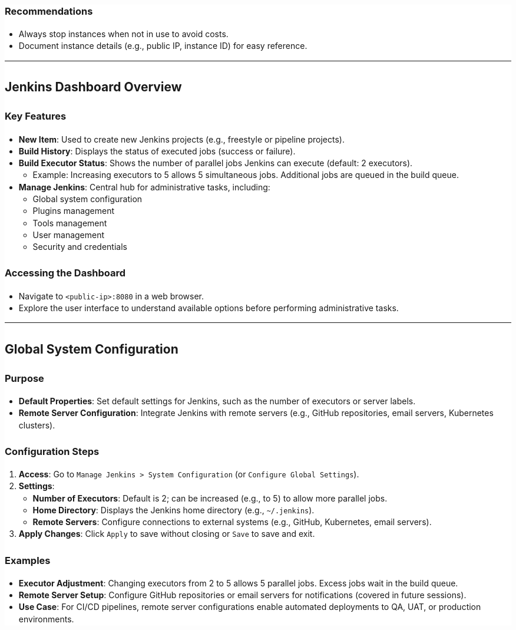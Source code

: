### Recommendations
- Always stop instances when not in use to avoid costs.
- Document instance details (e.g., public IP, instance ID) for easy reference.

---

## Jenkins Dashboard Overview

### Key Features
- **New Item**: Used to create new Jenkins projects (e.g., freestyle or pipeline projects).
- **Build History**: Displays the status of executed jobs (success or failure).
- **Build Executor Status**: Shows the number of parallel jobs Jenkins can execute (default: 2 executors).
  - Example: Increasing executors to 5 allows 5 simultaneous jobs. Additional jobs are queued in the build queue.
- **Manage Jenkins**: Central hub for administrative tasks, including:
  - Global system configuration
  - Plugins management
  - Tools management
  - User management
  - Security and credentials

### Accessing the Dashboard
- Navigate to `<public-ip>:8080` in a web browser.
- Explore the user interface to understand available options before performing administrative tasks.

---

## Global System Configuration

### Purpose
- **Default Properties**: Set default settings for Jenkins, such as the number of executors or server labels.
- **Remote Server Configuration**: Integrate Jenkins with remote servers (e.g., GitHub repositories, email servers, Kubernetes clusters).

### Configuration Steps
1. **Access**: Go to `Manage Jenkins > System Configuration` (or `Configure Global Settings`).
2. **Settings**:
   - **Number of Executors**: Default is 2; can be increased (e.g., to 5) to allow more parallel jobs.
   - **Home Directory**: Displays the Jenkins home directory (e.g., `~/.jenkins`).
   - **Remote Servers**: Configure connections to external systems (e.g., GitHub, Kubernetes, email servers).
3. **Apply Changes**: Click `Apply` to save without closing or `Save` to save and exit.

### Examples
- **Executor Adjustment**: Changing executors from 2 to 5 allows 5 parallel jobs. Excess jobs wait in the build queue.
- **Remote Server Setup**: Configure GitHub repositories or email servers for notifications (covered in future sessions).
- **Use Case**: For CI/CD pipelines, remote server configurations enable automated deployments to QA, UAT, or production environments.
